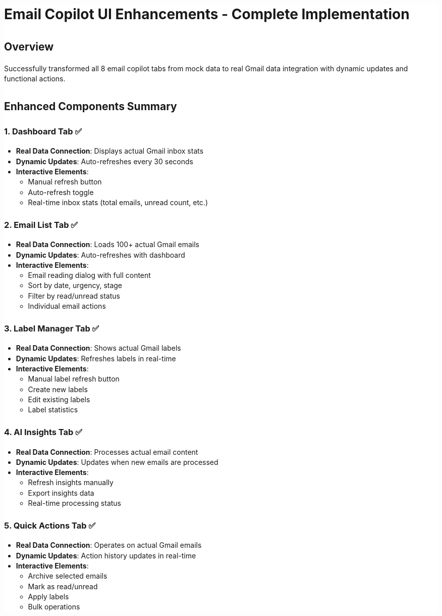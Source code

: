 # Email Copilot UI Enhancements - Complete Implementation

## Overview
Successfully transformed all 8 email copilot tabs from mock data to real Gmail data integration with dynamic updates and functional actions.

## Enhanced Components Summary

### 1. Dashboard Tab ✅
- **Real Data Connection**: Displays actual Gmail inbox stats
- **Dynamic Updates**: Auto-refreshes every 30 seconds
- **Interactive Elements**: 
  - Manual refresh button
  - Auto-refresh toggle
  - Real-time inbox stats (total emails, unread count, etc.)

### 2. Email List Tab ✅  
- **Real Data Connection**: Loads 100+ actual Gmail emails
- **Dynamic Updates**: Auto-refreshes with dashboard
- **Interactive Elements**:
  - Email reading dialog with full content
  - Sort by date, urgency, stage
  - Filter by read/unread status
  - Individual email actions

### 3. Label Manager Tab ✅
- **Real Data Connection**: Shows actual Gmail labels
- **Dynamic Updates**: Refreshes labels in real-time
- **Interactive Elements**:
  - Manual label refresh button
  - Create new labels
  - Edit existing labels
  - Label statistics

### 4. AI Insights Tab ✅
- **Real Data Connection**: Processes actual email content
- **Dynamic Updates**: Updates when new emails are processed
- **Interactive Elements**:
  - Refresh insights manually
  - Export insights data
  - Real-time processing status

### 5. Quick Actions Tab ✅
- **Real Data Connection**: Operates on actual Gmail emails
- **Dynamic Updates**: Action history updates in real-time
- **Interactive Elements**:
  - Archive selected emails
  - Mark as read/unread
  - Apply labels
  - Bulk operations
